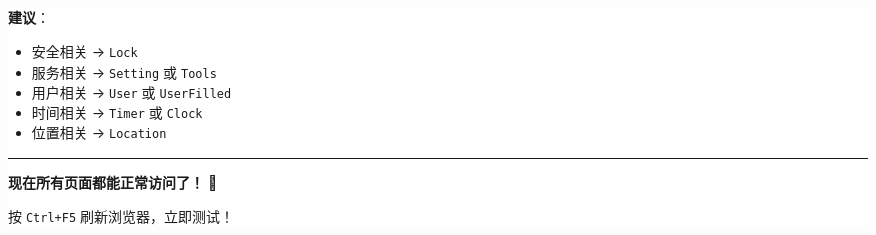**建议**：
- 安全相关 → `Lock`
- 服务相关 → `Setting` 或 `Tools`
- 用户相关 → `User` 或 `UserFilled`
- 时间相关 → `Timer` 或 `Clock`
- 位置相关 → `Location`

---

**现在所有页面都能正常访问了！** 🎉

按 `Ctrl+F5` 刷新浏览器，立即测试！


